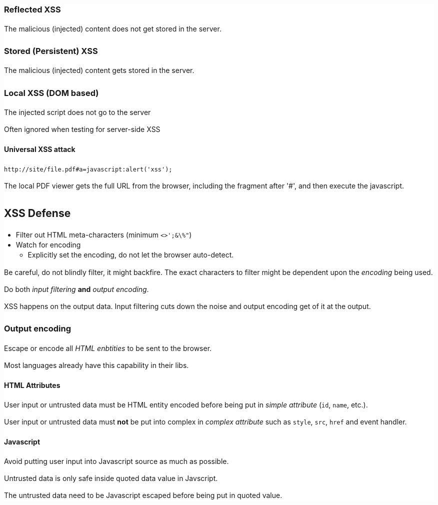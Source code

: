 ### Reflected XSS

The malicious (injected) content does not get stored in the server.

### Stored (Persistent) XSS

The malicious (injected) content gets stored in the server.

### Local XSS (DOM based)

The injected script does not go to the server

Often ignored when testing for server-side XSS

#### Universal XSS attack

`http://site/file.pdf#a=javascript:alert('xss');`

The local PDF viewer gets the full URL from the browser, including the fragment after '#', and then execute the javascript.

## XSS Defense

- Filter out HTML meta-characters (minimum `<>';&\%"`)
- Watch for encoding
	- Explicitly set the encoding, do not let the browser auto-detect.

Be careful, do not blindly filter, it might backfire. The exact characters to filter might be dependent upon the _encoding_ being used.

Do both _input filtering_ __and__ _output encoding_.

XSS happens on the output data. Input filtering cuts down the noise and output encoding get of it at the output.

### Output encoding

Escape or encode all _HTML enbtities_ to be sent to the browser.

Most languages already have this capability in their libs.

#### HTML Attributes

User input or untrusted data must be HTML entity encoded before being put in _simple attribute_ (`id`, `name`, etc.).

User input or untrusted data must __not__ be put into complex in _complex attribute_ such as `style`, `src`, `href` and event handler.

#### Javascript

Avoid putting user input into Javascript source as much as possible.

Untrusted data is only safe inside quoted data value in Javscript.

The untrusted data need to be Javascript escaped before being put in quoted value.
